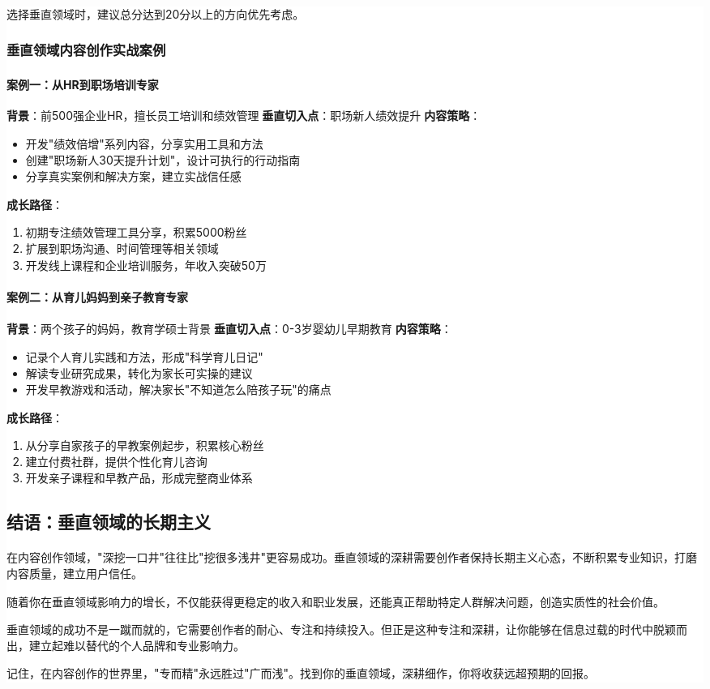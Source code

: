 选择垂直领域时，建议总分达到20分以上的方向优先考虑。

### 垂直领域内容创作实战案例

#### 案例一：从HR到职场培训专家
**背景**：前500强企业HR，擅长员工培训和绩效管理
**垂直切入点**：职场新人绩效提升
**内容策略**：
- 开发"绩效倍增"系列内容，分享实用工具和方法
- 创建"职场新人30天提升计划"，设计可执行的行动指南
- 分享真实案例和解决方案，建立实战信任感

**成长路径**：
1. 初期专注绩效管理工具分享，积累5000粉丝
2. 扩展到职场沟通、时间管理等相关领域
3. 开发线上课程和企业培训服务，年收入突破50万

#### 案例二：从育儿妈妈到亲子教育专家
**背景**：两个孩子的妈妈，教育学硕士背景
**垂直切入点**：0-3岁婴幼儿早期教育
**内容策略**：
- 记录个人育儿实践和方法，形成"科学育儿日记"
- 解读专业研究成果，转化为家长可实操的建议
- 开发早教游戏和活动，解决家长"不知道怎么陪孩子玩"的痛点

**成长路径**：
1. 从分享自家孩子的早教案例起步，积累核心粉丝
2. 建立付费社群，提供个性化育儿咨询
3. 开发亲子课程和早教产品，形成完整商业体系

## 结语：垂直领域的长期主义

在内容创作领域，"深挖一口井"往往比"挖很多浅井"更容易成功。垂直领域的深耕需要创作者保持长期主义心态，不断积累专业知识，打磨内容质量，建立用户信任。

随着你在垂直领域影响力的增长，不仅能获得更稳定的收入和职业发展，还能真正帮助特定人群解决问题，创造实质性的社会价值。

垂直领域的成功不是一蹴而就的，它需要创作者的耐心、专注和持续投入。但正是这种专注和深耕，让你能够在信息过载的时代中脱颖而出，建立起难以替代的个人品牌和专业影响力。

记住，在内容创作的世界里，"专而精"永远胜过"广而浅"。找到你的垂直领域，深耕细作，你将收获远超预期的回报。

